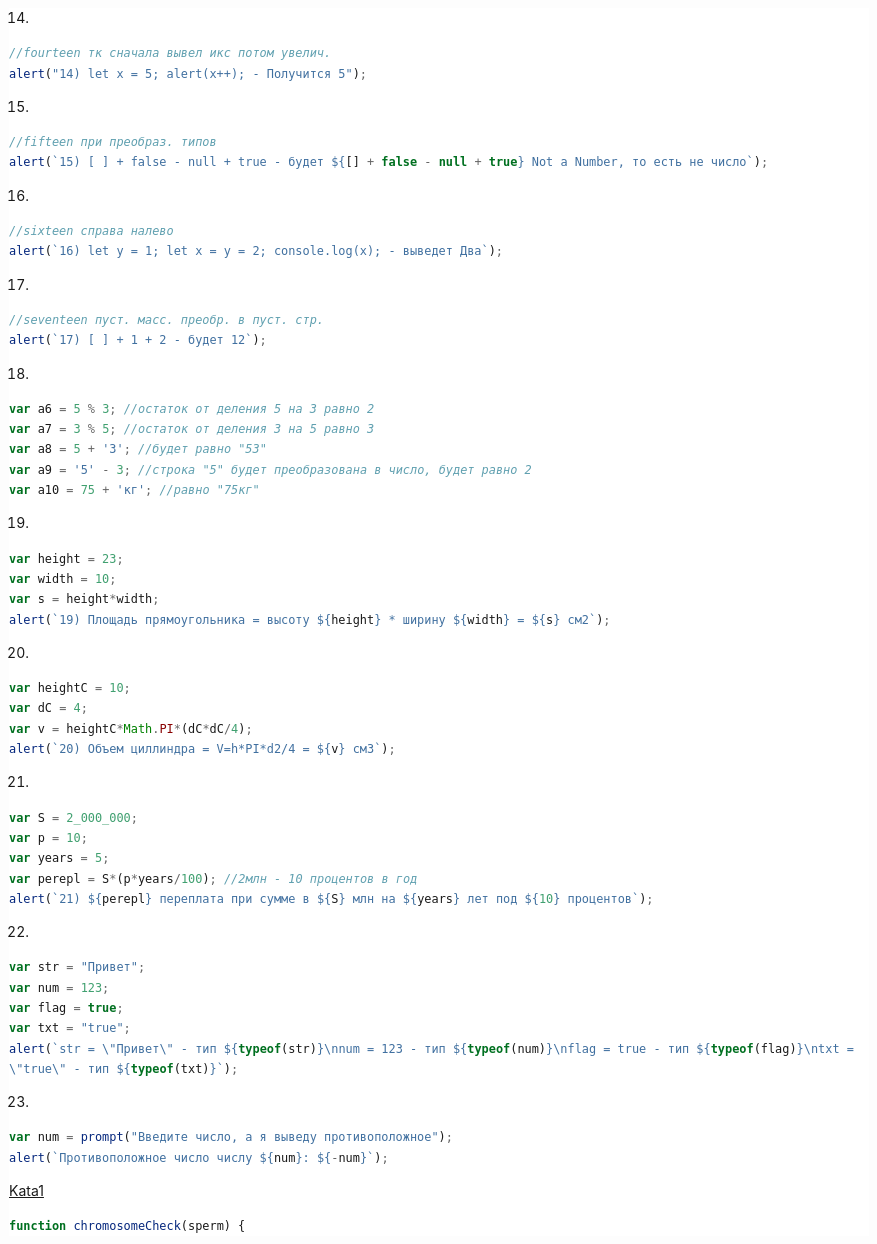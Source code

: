 14.
```javascript
//fourteen тк сначала вывел икс потом увелич.
alert("14) let x = 5; alert(x++); - Получится 5");
```
15.
```javascript
//fifteen при преобраз. типов
alert(`15) [ ] + false - null + true - будет ${[] + false - null + true} Not a Number, то есть не число`);
```
16.
```javascript
//sixteen справа налево
alert(`16) let y = 1; let x = y = 2; console.log(x); - выведет Два`);
```
17.
```javascript
//seventeen пуст. масс. преобр. в пуст. стр.
alert(`17) [ ] + 1 + 2 - будет 12`);
```
18.
```javascript
var a6 = 5 % 3; //остаток от деления 5 на 3 равно 2
var a7 = 3 % 5; //остаток от деления 3 на 5 равно 3
var a8 = 5 + '3'; //будет равно "53"
var a9 = '5' - 3; //строка "5" будет преобразована в число, будет равно 2
var a10 = 75 + 'кг'; //равно "75кг"
```
19.
```javascript
var height = 23;
var width = 10;
var s = height*width;
alert(`19) Площадь прямоугольника = высоту ${height} * ширину ${width} = ${s} см2`);
```
20.
```javascript
var heightC = 10;
var dC = 4;
var v = heightC*Math.PI*(dC*dC/4);
alert(`20) Объем циллиндра = V=h*PI*d2/4 = ${v} см3`);
```
21.
```javascript
var S = 2_000_000;
var p = 10;
var years = 5;
var perepl = S*(p*years/100); //2млн - 10 процентов в год
alert(`21) ${perepl} переплата при сумме в ${S} млн на ${years} лет под ${10} процентов`);
```
22.
```javascript
var str = "Привет";
var num = 123;
var flag = true;
var txt = "true";
alert(`str = \"Привет\" - тип ${typeof(str)}\nnum = 123 - тип ${typeof(num)}\nflag = true - тип ${typeof(flag)}\ntxt = \"true\" - тип ${typeof(txt)}`);
```
23.
```javascript
var num = prompt("Введите число, а я выведу противоположное");
alert(`Противоположное число числу ${num}: ${-num}`);
```
[Kata1](https://www.codewars.com/kata/56530b444e831334c0000020)
```javascript
function chromosomeCheck(sperm) {
```